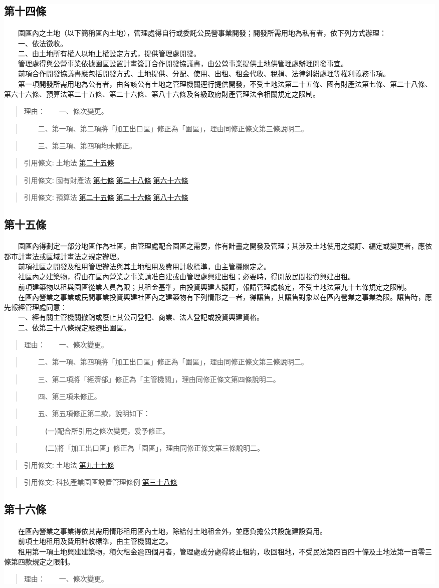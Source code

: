 

第十四條 
---------
　　園區內之土地（以下簡稱區內土地），管理處得自行或委託公民營事業開發；開發所需用地為私有者，依下列方式辦理：  
　　一、依法徵收。  
　　二、由土地所有權人以地上權設定方式，提供管理處開發。  
　　管理處得與公營事業依據園區設置計畫簽訂合作開發協議書，由公營事業提供土地供管理處辦理開發事宜。  
　　前項合作開發協議書應包括開發方式、土地提供、分配、使用、出租、租金代收、稅捐、法律糾紛處理等權利義務事項。  
　　第一項開發所需用地為公有者，由各該公有土地之管理機關逕行提供開發，不受土地法第二十五條、國有財產法第七條、第二十八條、第六十六條、預算法第二十五條、第二十六條、第八十六條及各級政府財產管理法令相關規定之限制。  
> 理由：　　一、條次變更。

> 　　二、第一項、第二項將「加工出口區」修正為「園區」，理由同修正條文第三條說明二。

> 　　三、第三項、第四項均未修正。

> 引用條文: 土地法 [第二十五條](../../環境資源/國土計畫/土地法.md#第二十五條-地方政府處分或出租公有土地之權限)

> 引用條文: 國有財產法 [第七條](../../財政金融/國有財產/國有財產法.md#第七條-國有財產收益及處分程序) [第二十八條](../../財政金融/國有財產/國有財產法.md#第二十八條-對公用財產處分收益之限制) [第六十六條](../../財政金融/國有財產/國有財產法.md#第六十六條-財政部對計畫之審查與呈報)

> 引用條文: 預算法 [第二十五條](../../主計/預算/預算法.md#第二十五條-預算外處分之禁止) [第二十六條](../../主計/預算/預算法.md#第二十六條-須依預算程序之買賣) [第八十六條](../../主計/預算/預算法.md#第八十六條-附屬單位預算應編入總預算之項目)



第十五條 
---------
　　園區內得劃定一部分地區作為社區，由管理處配合園區之需要，作有計畫之開發及管理；其涉及土地使用之擬訂、編定或變更者，應依都市計畫法或區域計畫法之規定辦理。  
　　前項社區之開發及租用管理辦法與其土地租用及費用計收標準，由主管機關定之。  
　　社區內之建築物，得由在區內營業之事業請准自建或由管理處興建出租；必要時，得開放民間投資興建出租。  
　　前項建築物以租與園區從業人員為限；其租金基準，由投資興建人擬訂，報請管理處核定，不受土地法第九十七條規定之限制。  
　　在區內營業之事業或民間事業投資興建社區內之建築物有下列情形之一者，得讓售，其讓售對象以在區內營業之事業為限。讓售時，應先報經管理處同意：  
　　一、經有關主管機關撤銷或廢止其公司登記、商業、法人登記或投資興建資格。  
　　二、依第三十八條規定應遷出園區。  
> 理由：　　一、條次變更。

> 　　二、第一項、第四項將「加工出口區」修正為「園區」，理由同修正條文第三條說明二。

> 　　三、第二項將「經濟部」修正為「主管機關」，理由同修正條文第四條說明二。

> 　　四、第三項未修正。

> 　　五、第五項修正第二款，說明如下：

> 　　　(一)配合所引用之條次變更，爰予修正。

> 　　　(二)將「加工出口區」修正為「園區」，理由同修正條文第三條說明二。

> 引用條文: 土地法 [第九十七條](../../環境資源/國土計畫/土地法.md#第九十七條-城市房屋租金之限制及效力)

> 引用條文: 科技產業園區設置管理條例 [第三十八條](../..///科技產業園區設置管理條例.md#第三十八條-)



第十六條 
---------
　　在區內營業之事業得依其需用情形租用區內土地，除給付土地租金外，並應負擔公共設施建設費用。  
　　前項土地租用及費用計收標準，由主管機關定之。  
　　租用第一項土地興建建築物，積欠租金逾四個月者，管理處或分處得終止租約，收回租地，不受民法第四百四十條及土地法第一百零三條第四款規定之限制。  
> 理由：　　一、條次變更。
